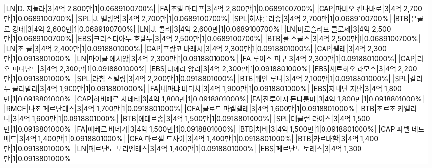 |LN|D. 지놀라|3|4억 2,800만|1|0.0689100700%|
|FA|조엘 마티프|3|4억 2,800만|1|0.0689100700%|
|CAP|파비오 칸나바로|3|4억 2,700만|1|0.0689100700%|
|SPL|J. 벨링엄|3|4억 2,700만|1|0.0689100700%|
|SPL|히샤를리송|3|4억 2,700만|1|0.0689100700%|
|BTB|은골로 캉테|3|4억 2,600만|1|0.0689100700%|
|LN|J. 콜러|3|4억 2,600만|1|0.0689100700%|
|LN|미로슬라프 클로제|3|4억 2,500만|1|0.0689100700%|
|EBS|크리스티아누 호날두|3|4억 2,500만|1|0.0689100700%|
|BTB|폴 스콜스|3|4억 2,500만|1|0.0689100700%|
|LN|조 콜|3|4억 2,400만|1|0.0918801000%|
|CAP|프랑코 바레시|3|4억 2,300만|1|0.0918801000%|
|CAP|펠레|3|4억 2,300만|1|0.0918801000%|
|LN|마이클 에시앙|3|4억 2,300만|1|0.0918801000%|
|FA|루이스 피구|3|4억 2,300만|1|0.0918801000%|
|CAP|리오 퍼디난드|3|4억 2,300만|1|0.0918801000%|
|EBS|티에리 앙리|3|4억 2,300만|1|0.0918801000%|
|EBS|세르히오 라모스|3|4억 2,200만|1|0.0918801000%|
|SPL|라힘 스털링|3|4억 2,200만|1|0.0918801000%|
|BTB|웨인 루니|3|4억 2,100만|1|0.0918801000%|
|SPL|칼리두 쿨리발리|3|4억 1,900만|1|0.0918801000%|
|FA|네마냐 비디치|3|4억 1,900만|1|0.0918801000%|
|EBS|지네딘 지단|3|4억 1,800만|1|0.0918801000%|
|CAP|하비에르 사네티|3|4억 1,800만|1|0.0918801000%|
|FA|잔루이지 돈나룸마|3|4억 1,800만|1|0.0918801000%|
|RMCF|나초 페르난데스|3|4억 1,700만|1|0.0918801000%|
|CFA|클로드 마켈렐레|3|4억 1,600만|1|0.0918801000%|
|BTB|조르조 키엘리니|3|4억 1,600만|1|0.0918801000%|
|BTB|에데르송|3|4억 1,500만|1|0.0918801000%|
|SPL|데클런 라이스|3|4억 1,500만|1|0.0918801000%|
|FA|에베르 바네가|3|4억 1,500만|1|0.0918801000%|
|BTB|차비|3|4억 1,500만|1|0.0918801000%|
|CAP|파벨 네드베드|3|4억 1,400만|1|0.0918801000%|
|CFA|마르셀 드사이|3|4억 1,400만|1|0.0918801000%|
|BTB|카르바할|3|4억 1,400만|1|0.0918801000%|
|LN|페르난도 모리엔테스|3|4억 1,400만|1|0.0918801000%|
|EBS|페르난도 토레스|3|4억 1,300만|1|0.0918801000%|